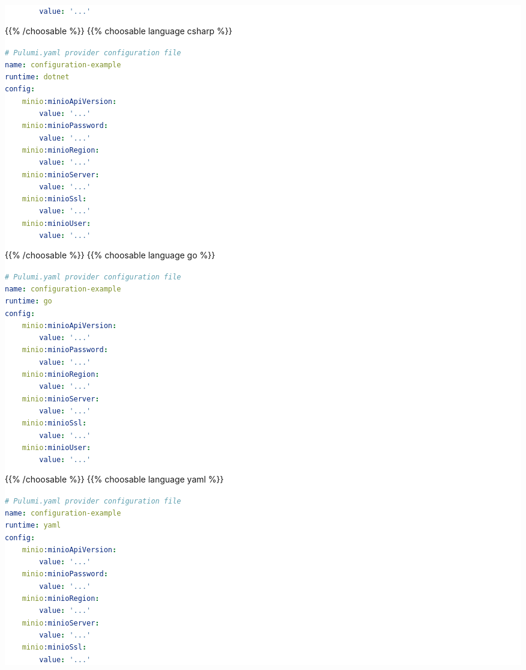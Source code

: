 ```yaml
        value: '...'

```

{{% /choosable %}}
{{% choosable language csharp %}}
```yaml
# Pulumi.yaml provider configuration file
name: configuration-example
runtime: dotnet
config:
    minio:minioApiVersion:
        value: '...'
    minio:minioPassword:
        value: '...'
    minio:minioRegion:
        value: '...'
    minio:minioServer:
        value: '...'
    minio:minioSsl:
        value: '...'
    minio:minioUser:
        value: '...'

```

{{% /choosable %}}
{{% choosable language go %}}
```yaml
# Pulumi.yaml provider configuration file
name: configuration-example
runtime: go
config:
    minio:minioApiVersion:
        value: '...'
    minio:minioPassword:
        value: '...'
    minio:minioRegion:
        value: '...'
    minio:minioServer:
        value: '...'
    minio:minioSsl:
        value: '...'
    minio:minioUser:
        value: '...'

```

{{% /choosable %}}
{{% choosable language yaml %}}
```yaml
# Pulumi.yaml provider configuration file
name: configuration-example
runtime: yaml
config:
    minio:minioApiVersion:
        value: '...'
    minio:minioPassword:
        value: '...'
    minio:minioRegion:
        value: '...'
    minio:minioServer:
        value: '...'
    minio:minioSsl:
        value: '...'
```